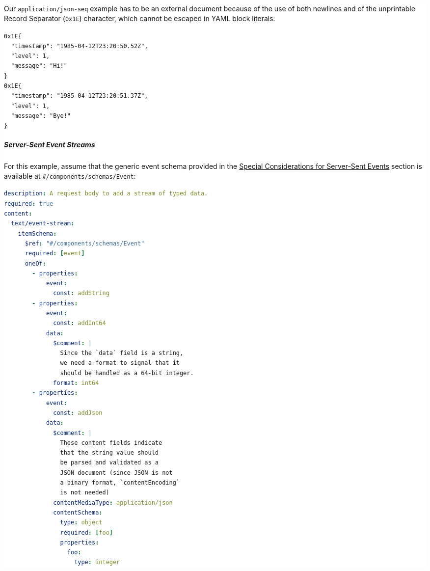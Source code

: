 Our `application/json-seq` example has to be an external document because of the use of both newlines and of the unprintable Record Separator (`0x1E`) character, which cannot be escaped in YAML block literals:

```jsonseq
0x1E{
  "timestamp": "1985-04-12T23:20:50.52Z",
  "level": 1,
  "message": "Hi!"
}
0x1E{
  "timestamp": "1985-04-12T23:20:51.37Z",
  "level": 1,
  "message": "Bye!"
}
```

##### Server-Sent Event Streams

For this example, assume that the generic event schema provided in the [Special Considerations for Server-Sent Events](#special-considerations-for-server-sent-events) section is available at `#/components/schemas/Event`:

```yaml
description: A request body to add a stream of typed data.
required: true
content:
  text/event-stream:
    itemSchema:
      $ref: "#/components/schemas/Event"
      required: [event]
      oneOf:
        - properties:
            event:
              const: addString
        - properties:
            event:
              const: addInt64
            data:
              $comment: |
                Since the `data` field is a string,
                we need a format to signal that it
                should be handled as a 64-bit integer.
              format: int64
        - properties:
            event:
              const: addJson
            data:
              $comment: |
                These content fields indicate
                that the string value should
                be parsed and validated as a
                JSON document (since JSON is not
                a binary format, `contentEncoding`
                is not needed)
              contentMediaType: application/json
              contentSchema:
                type: object
                required: [foo]
                properties:
                  foo:
                    type: integer
```

